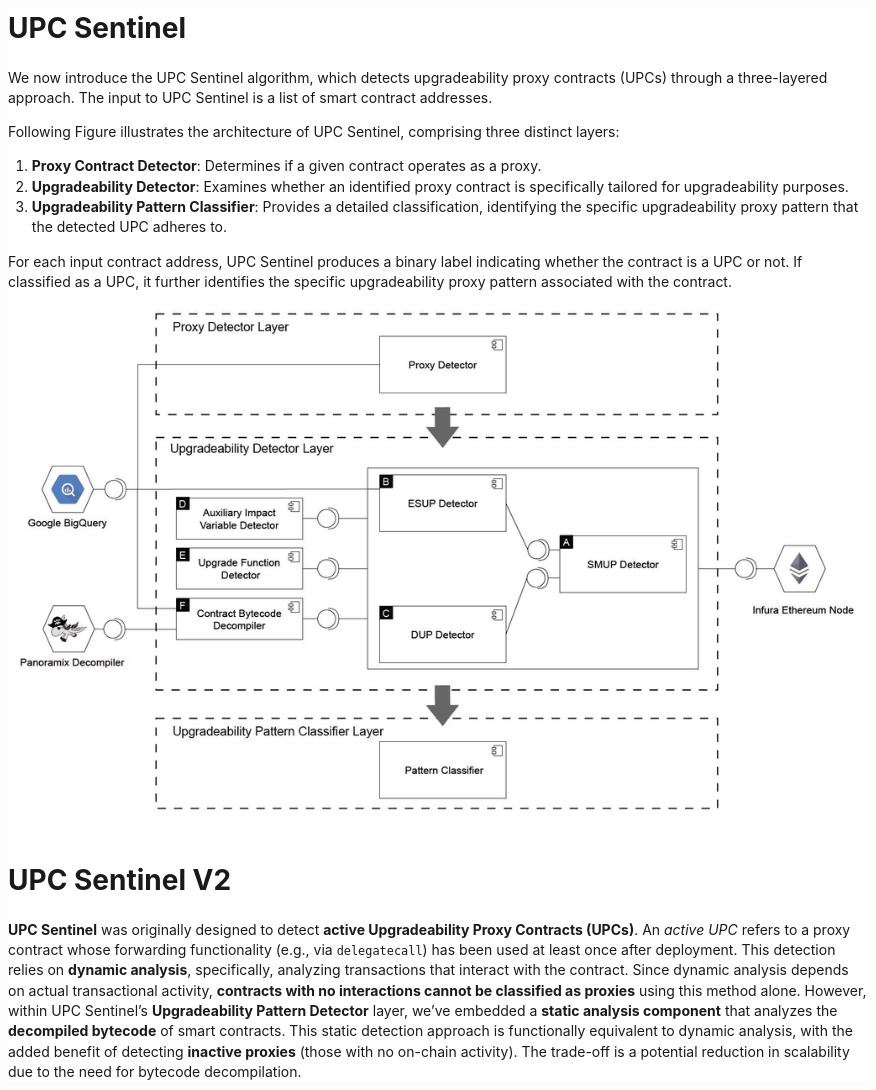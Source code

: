 # UPC Sentinel
We now introduce the UPC Sentinel algorithm, which detects upgradeability proxy contracts (UPCs) through a three-layered approach. The input to UPC Sentinel is a list of smart contract addresses. 

Following Figure illustrates the architecture of UPC Sentinel, comprising three distinct layers:  
1. **Proxy Contract Detector**: Determines if a given contract operates as a proxy.
2. **Upgradeability Detector**: Examines whether an identified proxy contract is specifically tailored for upgradeability purposes.
3. **Upgradeability Pattern Classifier**: Provides a detailed classification, identifying the specific upgradeability proxy pattern that the detected UPC adheres to.

For each input contract address, UPC Sentinel produces a binary label indicating whether the contract is a UPC or not. If classified as a UPC, it further identifies the specific upgradeability proxy pattern associated with the contract.

![UPC Sentinel architecture](./UPC_Sentinel_Arch.JPG)

# UPC Sentinel V2

**UPC Sentinel** was originally designed to detect **active Upgradeability Proxy Contracts (UPCs)**. An *active UPC* refers to a proxy contract whose forwarding functionality (e.g., via `delegatecall`) has been used at least once after deployment. This detection relies on **dynamic analysis**, specifically, analyzing transactions that interact with the contract. Since dynamic analysis depends on actual transactional activity, **contracts with no interactions cannot be classified as proxies** using this method alone. However, within UPC Sentinel’s **Upgradeability Pattern Detector** layer, we’ve embedded a **static analysis component** that analyzes the **decompiled bytecode** of smart contracts. This static detection approach is functionally equivalent to dynamic analysis, with the added benefit of detecting **inactive proxies** (those with no on-chain activity). The trade-off is a potential reduction in scalability due to the need for bytecode decompilation.
